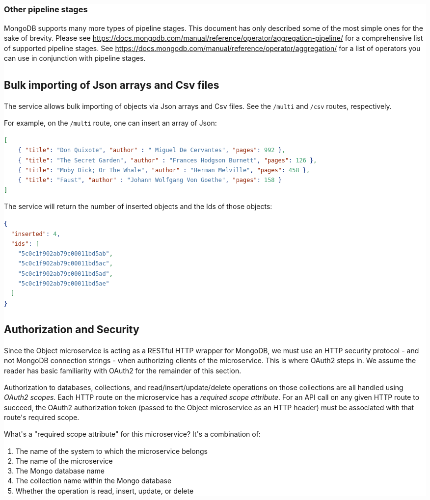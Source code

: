 ### Other pipeline stages

MongoDB supports many more types of pipeline stages. This document has only described some of the most simple ones for the sake of brevity. Please see https://docs.mongodb.com/manual/reference/operator/aggregation-pipeline/ for a comprehensive list of supported pipeline stages. See https://docs.mongodb.com/manual/reference/operator/aggregation/ for a list of operators you can use in conjunction with pipeline stages.

## Bulk importing of Json arrays and Csv files

The service allows bulk importing of objects via Json arrays and Csv files. See the `/multi` and `/csv` routes, respectively. 

For example, on the `/multi` route, one can insert an array of Json:

```json
[
    { "title": "Don Quixote", "author" : " Miguel De Cervantes", "pages": 992 },
    { "title": "The Secret Garden", "author" : "Frances Hodgson Burnett", "pages": 126 },
    { "title": "Moby Dick; Or The Whale", "author" : "Herman Melville", "pages": 458 },
    { "title": "Faust", "author" : "Johann Wolfgang Von Goethe", "pages": 158 }
]
```

The service will return the number of inserted objects and the Ids of those objects:

```json
{
  "inserted": 4,
  "ids": [
    "5c0c1f902ab79c00011bd5ab",
    "5c0c1f902ab79c00011bd5ac",
    "5c0c1f902ab79c00011bd5ad",
    "5c0c1f902ab79c00011bd5ae"
  ]
}
```

## Authorization and Security

Since the Object microservice is acting as a RESTful HTTP wrapper for MongoDB, we must use an HTTP security protocol - and not MongoDB connection strings - when authorizing clients of the microservice. This is where OAuth2 steps in. We assume the reader has basic familiarity with OAuth2 for the remainder of this section.

Authorization to databases, collections, and read/insert/update/delete operations on those collections are all handled using _OAuth2 scopes_. Each HTTP route on the microservice has a _required scope attribute_. For an API call on any given HTTP route to succeed, the OAuth2 authorization token (passed to the Object microservice as an HTTP header) must be associated with that route's required scope.

What's a "required scope attribute" for this microservice? It's a combination of:

1. The name of the system to which the microservice belongs
1. The name of the microservice
1. The Mongo database name
1. The collection name within the Mongo database
1. Whether the operation is read, insert, update, or delete
